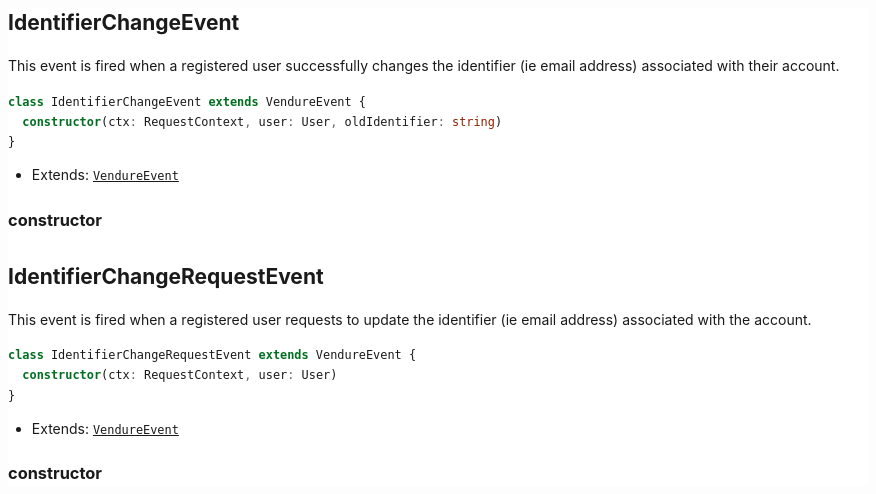 


</div>


## IdentifierChangeEvent

<GenerationInfo sourceFile="packages/core/src/event-bus/events/identifier-change-event.ts" sourceLine="13" packageName="@vendure/core" />

This event is fired when a registered user successfully changes the identifier (ie email address)
associated with their account.

```ts title="Signature"
class IdentifierChangeEvent extends VendureEvent {
  constructor(ctx: RequestContext, user: User, oldIdentifier: string)
}
```
* Extends: <code><a href='/docs/reference/typescript-api/events/vendure-event#vendureevent'>VendureEvent</a></code>



<div className="members-wrapper">

### constructor

<MemberInfo kind="method" type="(ctx: <a href='/docs/reference/typescript-api/request/request-context#requestcontext'>RequestContext</a>, user: <a href='/docs/reference/typescript-api/entities/user#user'>User</a>, oldIdentifier: string) => IdentifierChangeEvent"   />




</div>


## IdentifierChangeRequestEvent

<GenerationInfo sourceFile="packages/core/src/event-bus/events/identifier-change-request-event.ts" sourceLine="13" packageName="@vendure/core" />

This event is fired when a registered user requests to update the identifier (ie email address)
associated with the account.

```ts title="Signature"
class IdentifierChangeRequestEvent extends VendureEvent {
  constructor(ctx: RequestContext, user: User)
}
```
* Extends: <code><a href='/docs/reference/typescript-api/events/vendure-event#vendureevent'>VendureEvent</a></code>



<div className="members-wrapper">

### constructor
